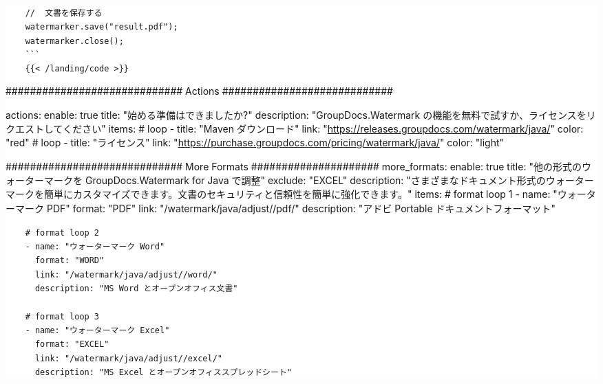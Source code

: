         //  文書を保存する
        watermarker.save("result.pdf");
        watermarker.close();
        ```
        {{< /landing/code >}}


############################# Actions ############################

actions:
  enable: true
  title: "始める準備はできましたか?"
  description: "GroupDocs.Watermark の機能を無料で試すか、ライセンスをリクエストしてください"
  items:
    #  loop
    - title: "Maven ダウンロード"
      link: "https://releases.groupdocs.com/watermark/java/"
      color: "red"
        #  loop
    - title: "ライセンス"
      link: "https://purchase.groupdocs.com/pricing/watermark/java/"
      color: "light"


############################# More Formats #####################
more_formats:
    enable: true
    title: "他の形式のウォーターマークを GroupDocs.Watermark for Java で調整"
    exclude: "EXCEL"
    description: "さまざまなドキュメント形式のウォーターマークを簡単にカスタマイズできます。文書のセキュリティと信頼性を簡単に強化できます。"
    items: 
        # format loop 1
        - name: "ウォーターマーク PDF"
          format: "PDF"
          link: "/watermark/java/adjust//pdf/"
          description: "アドビ Portable ドキュメントフォーマット"

        # format loop 2
        - name: "ウォーターマーク Word"
          format: "WORD"
          link: "/watermark/java/adjust//word/"
          description: "MS Word とオープンオフィス文書"
          
        # format loop 3
        - name: "ウォーターマーク Excel"
          format: "EXCEL"
          link: "/watermark/java/adjust//excel/"
          description: "MS Excel とオープンオフィススプレッドシート"
